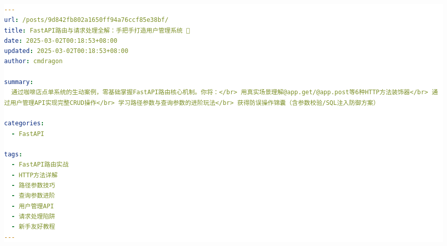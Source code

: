 ```yaml
---
url: /posts/9d842fb802a1650ff94a76ccf85e38bf/
title: FastAPI路由与请求处理全解：手把手打造用户管理系统 🔌
date: 2025-03-02T00:18:53+08:00
updated: 2025-03-02T00:18:53+08:00
author: cmdragon

summary:
  通过咖啡店点单系统的生动案例，零基础掌握FastAPI路由核心机制。你将：</br> 用真实场景理解@app.get/@app.post等6种HTTP方法装饰器</br> 通过用户管理API实现完整CRUD操作</br> 学习路径参数与查询参数的进阶玩法</br> 获得防误操作锦囊（含参数校验/SQL注入防御方案）

categories:
  - FastAPI

tags:
  - FastAPI路由实战
  - HTTP方法详解
  - 路径参数技巧
  - 查询参数进阶
  - 用户管理API
  - 请求处理陷阱
  - 新手友好教程
---
```


